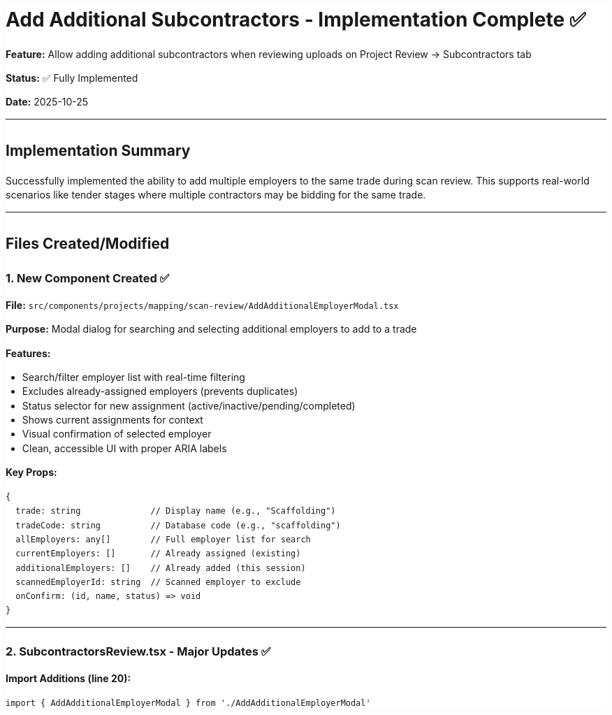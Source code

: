 # Add Additional Subcontractors - Implementation Complete ✅

**Feature:** Allow adding additional subcontractors when reviewing uploads on Project Review → Subcontractors tab

**Status:** ✅ Fully Implemented

**Date:** 2025-10-25

---

## Implementation Summary

Successfully implemented the ability to add multiple employers to the same trade during scan review. This supports real-world scenarios like tender stages where multiple contractors may be bidding for the same trade.

---

## Files Created/Modified

### 1. New Component Created ✅

**File:** `src/components/projects/mapping/scan-review/AddAdditionalEmployerModal.tsx`

**Purpose:** Modal dialog for searching and selecting additional employers to add to a trade

**Features:**
- Search/filter employer list with real-time filtering
- Excludes already-assigned employers (prevents duplicates)
- Status selector for new assignment (active/inactive/pending/completed)
- Shows current assignments for context
- Visual confirmation of selected employer
- Clean, accessible UI with proper ARIA labels

**Key Props:**
```tsx
{
  trade: string              // Display name (e.g., "Scaffolding")
  tradeCode: string          // Database code (e.g., "scaffolding")
  allEmployers: any[]        // Full employer list for search
  currentEmployers: []       // Already assigned (existing)
  additionalEmployers: []    // Already added (this session)
  scannedEmployerId: string  // Scanned employer to exclude
  onConfirm: (id, name, status) => void
}
```

---

### 2. SubcontractorsReview.tsx - Major Updates ✅

**Import Additions (line 20):**
```tsx
import { AddAdditionalEmployerModal } from './AddAdditionalEmployerModal'
```
